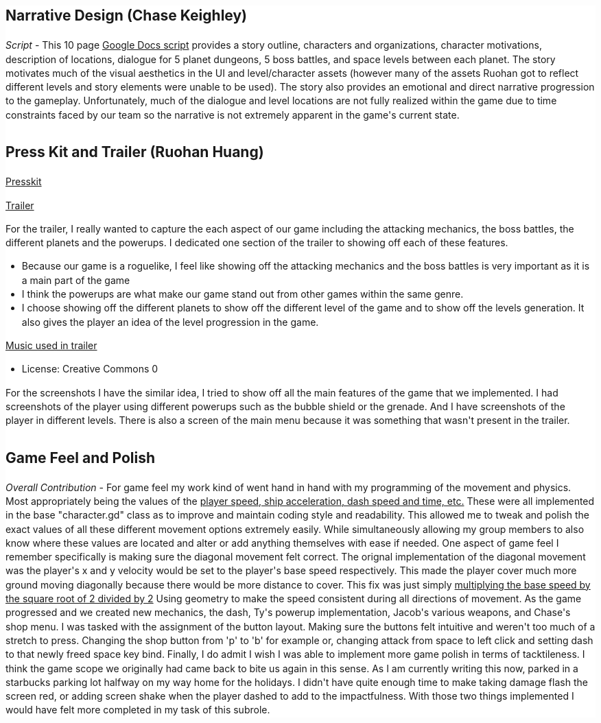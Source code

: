 
## Narrative Design (Chase Keighley)

*Script* - This 10 page [Google Docs script](https://docs.google.com/document/d/1AzL-Xw95xl-VU2a_c_DNzcz6L4h6DknmAcX1kDs1e6U/edit?usp=sharing) provides a story outline, characters and organizations, character motivations, description of locations, dialogue for 5 planet dungeons, 5 boss battles, and space levels between each planet. The story motivates much of the visual aesthetics in the UI and level/character assets (however many of the assets Ruohan got to reflect different levels and story elements were unable to be used). The story also provides an emotional and direct narrative progression to the gameplay. Unfortunately, much of the dialogue and level locations are not fully realized within the game due to time constraints faced by our team so the narrative is not extremely apparent in the game's current state.

## Press Kit and Trailer (Ruohan Huang)

[Presskit](https://ruohan8.github.io/Substance_Zero_Website/)

[Trailer](https://youtu.be/fXkR6jIqcSI)

For the trailer, I really wanted to capture the each aspect of our game including the attacking mechanics, the boss battles, the different planets and the powerups. I dedicated one section of the trailer to showing off each of these features. 
- Because our game is a roguelike, I feel like showing off the attacking mechanics and the boss battles is very important as it is a main part of the game
- I think the powerups are what make our game stand out from other games within the same genre.
- I choose showing off the different planets to show off the different level of the game and to show off the levels generation. It also gives the player an idea of the level progression in the game.

[Music used in trailer](https://freesound.org/people/Ncone/sounds/730222/)
- License: Creative Commons 0

For the screenshots I have the similar idea, I tried to show off all the main features of the game that we implemented. I had screenshots of the player using different powerups such as the bubble shield or the grenade. And I have screenshots of the player in different levels. There is also a screen of the main menu because it was something that wasn't present in the trailer. 

## Game Feel and Polish

*Overall Contribution* - For game feel my work kind of went hand in hand with my programming of the movement and physics. Most appropriately being the values of the [player speed, ship acceleration, dash speed and time, etc.](https://github.com/Tyger8540/substance-zero/blob/c81dbffbdc093dd800728356afbbe789adfc9468/substance-zero/scripts/character.gd#L28) These were all implemented in the base "character.gd" class as to improve and maintain coding style and readability. This allowed me to tweak and polish the exact values of all these different movement options extremely easily. While simultaneously allowing my group members to also know where these values are located and alter or add anything themselves with ease if needed. One aspect of game feel I remember specifically is making sure the diagonal movement felt correct. The orignal implementation of the diagonal movement was the player's x and y velocity would be set to the player's base speed respectively. This made the player cover much more ground moving diagonally because there would be more distance to cover. This fix was just simply [multiplying the base speed by the square root of 2 divided by 2](https://github.com/Tyger8540/substance-zero/blob/c81dbffbdc093dd800728356afbbe789adfc9468/substance-zero/scripts/commands/diagonal_directions/move_down_right_command.gd#L7) Using geometry to make the speed consistent during all directions of movement. As the game progressed and we created new mechanics, the dash, Ty's powerup implementation, Jacob's various weapons, and Chase's shop menu. I was tasked with the assignment of the button layout. Making sure the buttons felt intuitive and weren't too much of a stretch to press. Changing the shop button from 'p' to 'b' for example or, changing attack from space to left click and setting dash to that newly freed space key bind. Finally, I do admit I wish I was able to implement more game polish in terms of tacktileness. I think the game scope we originally had came back to bite us again in this sense. As I am currently writing this now, parked in a starbucks parking lot halfway on my way home for the holidays. I didn't have quite enough time to make taking damage flash the screen red, or adding screen shake when the player dashed to add to the impactfulness. With those two things implemented I would have felt more completed in my task of this subrole. 
